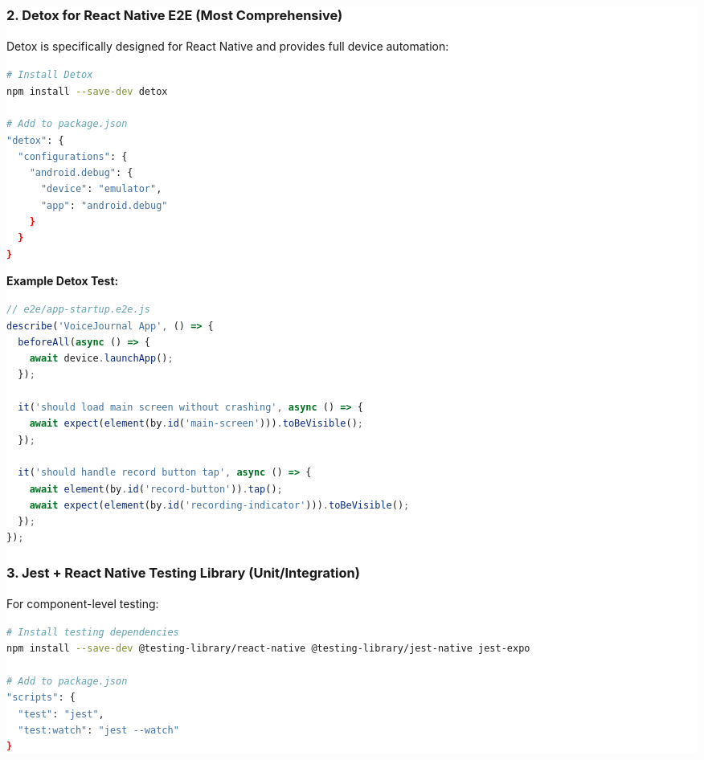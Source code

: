 ### 2. **Detox for React Native E2E** (Most Comprehensive)

Detox is specifically designed for React Native and provides full device automation:

```bash
# Install Detox
npm install --save-dev detox

# Add to package.json
"detox": {
  "configurations": {
    "android.debug": {
      "device": "emulator",
      "app": "android.debug"
    }
  }
}
```

**Example Detox Test:**
```javascript
// e2e/app-startup.e2e.js
describe('VoiceJournal App', () => {
  beforeAll(async () => {
    await device.launchApp();
  });

  it('should load main screen without crashing', async () => {
    await expect(element(by.id('main-screen'))).toBeVisible();
  });

  it('should handle record button tap', async () => {
    await element(by.id('record-button')).tap();
    await expect(element(by.id('recording-indicator'))).toBeVisible();
  });
});
```

### 3. **Jest + React Native Testing Library** (Unit/Integration)

For component-level testing:

```bash
# Install testing dependencies
npm install --save-dev @testing-library/react-native @testing-library/jest-native jest-expo

# Add to package.json
"scripts": {
  "test": "jest",
  "test:watch": "jest --watch"
}
```
